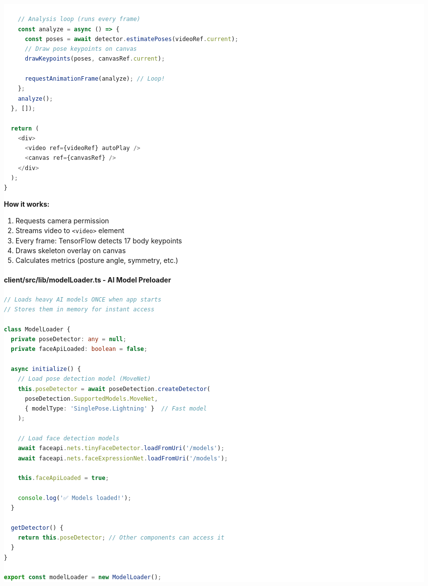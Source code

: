 ```typescript
    
    // Analysis loop (runs every frame)
    const analyze = async () => {
      const poses = await detector.estimatePoses(videoRef.current);
      // Draw pose keypoints on canvas
      drawKeypoints(poses, canvasRef.current);
      
      requestAnimationFrame(analyze); // Loop!
    };
    analyze();
  }, []);
  
  return (
    <div>
      <video ref={videoRef} autoPlay />
      <canvas ref={canvasRef} />
    </div>
  );
}
```

**How it works:**
1. Requests camera permission
2. Streams video to `<video>` element
3. Every frame: TensorFlow detects 17 body keypoints
4. Draws skeleton overlay on canvas
5. Calculates metrics (posture angle, symmetry, etc.)

#### **client/src/lib/modelLoader.ts** - AI Model Preloader
```typescript
// Loads heavy AI models ONCE when app starts
// Stores them in memory for instant access

class ModelLoader {
  private poseDetector: any = null;
  private faceApiLoaded: boolean = false;
  
  async initialize() {
    // Load pose detection model (MoveNet)
    this.poseDetector = await poseDetection.createDetector(
      poseDetection.SupportedModels.MoveNet,
      { modelType: 'SinglePose.Lightning' }  // Fast model
    );
    
    // Load face detection models
    await faceapi.nets.tinyFaceDetector.loadFromUri('/models');
    await faceapi.nets.faceExpressionNet.loadFromUri('/models');
    
    this.faceApiLoaded = true;
    
    console.log('✅ Models loaded!');
  }
  
  getDetector() {
    return this.poseDetector; // Other components can access it
  }
}

export const modelLoader = new ModelLoader();
```
